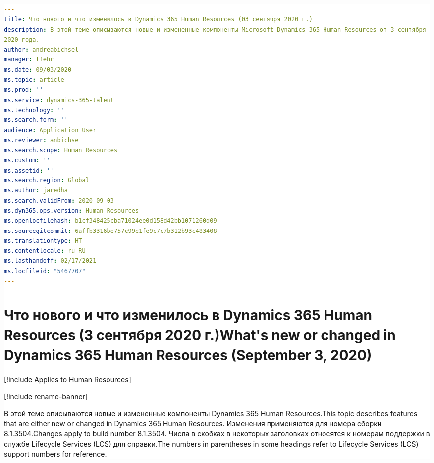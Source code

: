 ```yaml
---
title: Что нового и что изменилось в Dynamics 365 Human Resources (03 сентября 2020 г.)
description: В этой теме описываются новые и измененные компоненты Microsoft Dynamics 365 Human Resources от 3 сентября 2020 года.
author: andreabichsel
manager: tfehr
ms.date: 09/03/2020
ms.topic: article
ms.prod: ''
ms.service: dynamics-365-talent
ms.technology: ''
ms.search.form: ''
audience: Application User
ms.reviewer: anbichse
ms.search.scope: Human Resources
ms.custom: ''
ms.assetid: ''
ms.search.region: Global
ms.author: jaredha
ms.search.validFrom: 2020-09-03
ms.dyn365.ops.version: Human Resources
ms.openlocfilehash: b1cf348425cba71024ee0d158d42bb1071260d09
ms.sourcegitcommit: 6affb3316be757c99e1fe9c7c7b312b93c483408
ms.translationtype: HT
ms.contentlocale: ru-RU
ms.lasthandoff: 02/17/2021
ms.locfileid: "5467707"
---
```

# <a name="whats-new-or-changed-in-dynamics-365-human-resources-september-3-2020"></a><span data-ttu-id="c175c-103">Что нового и что изменилось в Dynamics 365 Human Resources (3 сентября 2020 г.)</span><span class="sxs-lookup"><span data-stu-id="c175c-103">What's new or changed in Dynamics 365 Human Resources (September 3, 2020)</span></span>

[!include [Applies to Human Resources](../includes/applies-to-hr.md)]

[!include [rename-banner](~/includes/cc-data-platform-banner.md)]

<span data-ttu-id="c175c-104">В этой теме описываются новые и измененные компоненты Dynamics 365 Human Resources.</span><span class="sxs-lookup"><span data-stu-id="c175c-104">This topic describes features that are either new or changed in Dynamics 365 Human Resources.</span></span> <span data-ttu-id="c175c-105">Изменения применяются для номера сборки 8.1.3504.</span><span class="sxs-lookup"><span data-stu-id="c175c-105">Changes apply to build number 8.1.3504.</span></span> <span data-ttu-id="c175c-106">Числа в скобках в некоторых заголовках относятся к номерам поддержки в службе Lifecycle Services (LCS) для справки.</span><span class="sxs-lookup"><span data-stu-id="c175c-106">The numbers in parentheses in some headings refer to Lifecycle Services (LCS) support numbers for reference.</span></span>
